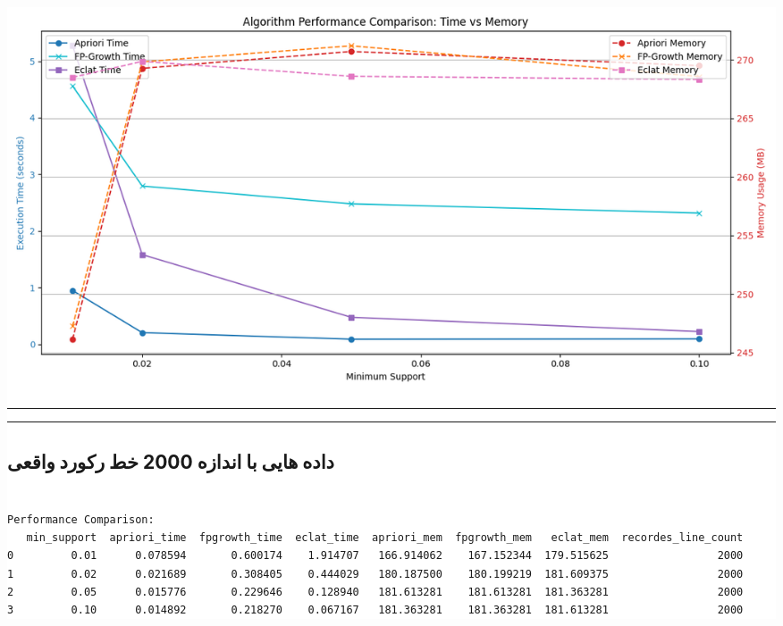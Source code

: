 ![10K Recordes](10K.png)

---
---


## داده هایی با اندازه 2000 خط رکورد واقعی



```bash

Performance Comparison:
   min_support  apriori_time  fpgrowth_time  eclat_time  apriori_mem  fpgrowth_mem   eclat_mem  recordes_line_count
0         0.01      0.078594       0.600174    1.914707   166.914062    167.152344  179.515625                 2000
1         0.02      0.021689       0.308405    0.444029   180.187500    180.199219  181.609375                 2000
2         0.05      0.015776       0.229646    0.128940   181.613281    181.613281  181.363281                 2000
3         0.10      0.014892       0.218270    0.067167   181.363281    181.363281  181.613281                 2000

```